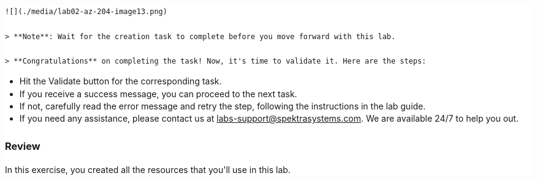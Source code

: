     ![](./media/lab02-az-204-image13.png)

    > **Note**: Wait for the creation task to complete before you move forward with this lab.
 
    > **Congratulations** on completing the task! Now, it's time to validate it. Here are the steps:
   - Hit the Validate button for the corresponding task.
   - If you receive a success message, you can proceed to the next task.
   - If not, carefully read the error message and retry the step, following the instructions in the lab guide.
   - If you need any assistance, please contact us at labs-support@spektrasystems.com. We are available 24/7 to help you out.
 
   <validation step="662171f3-ea08-4da7-aecf-460ac004067b" />

### Review
In this exercise, you created all the resources that you'll use in this lab.
